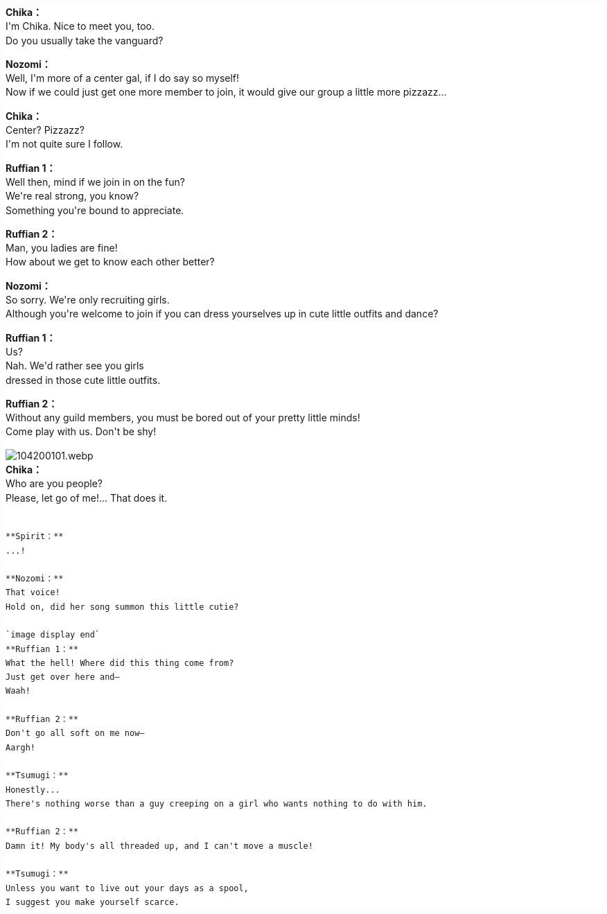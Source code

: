 **Chika：**  
I'm Chika. Nice to meet you, too.  
Do you usually take the vanguard?  
  
**Nozomi：**  
Well, I'm more of a center gal, if I do say so myself!  
Now if we could just get one more member to join, it would give our group a little more pizzazz...  
  
**Chika：**  
Center? Pizzazz?  
I'm not quite sure I follow.  
  
**Ruffian 1：**  
Well then, mind if we join in on the fun?  
We're real strong, you know?  
Something you're bound to appreciate.  
  
**Ruffian 2：**  
Man, you ladies are fine!  
How about we get to know each other better?  
  
**Nozomi：**  
So sorry. We're only recruiting girls.  
Although you're welcome to join if you can dress yourselves up in cute little outfits and dance?  
  
**Ruffian 1：**  
Us?  
Nah. We'd rather see you girls  
dressed in those cute little outfits.  
  
**Ruffian 2：**  
Without any guild members, you must be bored out of your pretty little minds!  
Come play with us. Don't be shy!  
  
![104200101.webp](https://redive.estertion.win/card/story/104200101.webp)  
**Chika：**  
Who are you people?  
Please, let go of me!... That does it.  
~~~~♪  
  
**Spirit：**  
...!  
  
**Nozomi：**  
That voice!  
Hold on, did her song summon this little cutie?  
  
`image display end`  
**Ruffian 1：**  
What the hell! Where did this thing come from?  
Just get over here and—  
Waah!  
  
**Ruffian 2：**  
Don't go all soft on me now—  
Aargh!  
  
**Tsumugi：**  
Honestly...  
There's nothing worse than a guy creeping on a girl who wants nothing to do with him.  
  
**Ruffian 2：**  
Damn it! My body's all threaded up, and I can't move a muscle!  
  
**Tsumugi：**  
Unless you want to live out your days as a spool,  
I suggest you make yourself scarce.  
~~~~